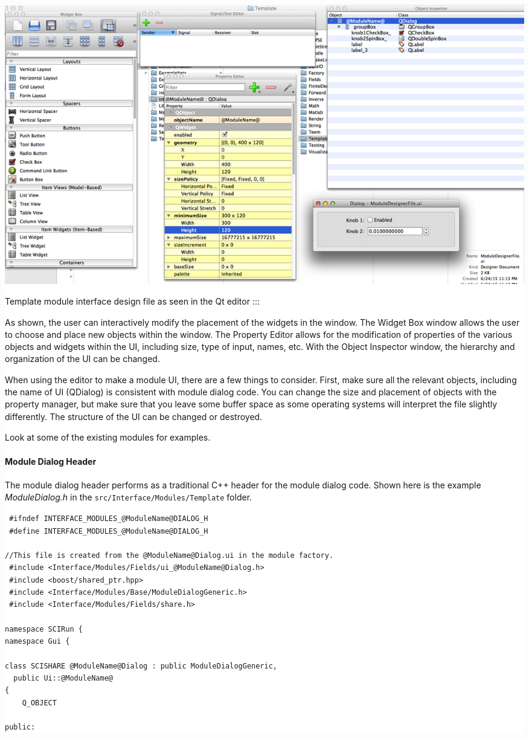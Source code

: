 ![Template module interface design file as seen in the Qt editor](SCIRun5ModuleGeneration_figures/QT-editor.png)

Template module interface design file as seen in the Qt editor
:::

As shown, the user can interactively modify the placement of the widgets in the window. The Widget Box window allows the user to choose and place new objects within the window. The Property Editor allows for the modification of properties of the various objects and widgets within the UI, including size, type of input, names, etc. With the Object Inspector window, the hierarchy and organization of the UI can be changed.

When using the editor to make a module UI, there are a few things to consider. First, make sure all the relevant objects, including the name of UI (QDialog) is consistent with module dialog code. You can change the size and placement of objects with the property manager, but make sure that you leave some buffer space as some operating systems will interpret the file slightly differently. The structure of the UI can be changed or destroyed.

Look at some of the existing modules for examples.

#### Module Dialog Header

The module dialog header performs as a traditional C++ header for the module dialog code. Shown here is the example *ModuleDialog.h* in the `src/Interface/Modules/Template` folder.

```
 #ifndef INTERFACE_MODULES_@ModuleName@DIALOG_H
 #define INTERFACE_MODULES_@ModuleName@DIALOG_H

//This file is created from the @ModuleName@Dialog.ui in the module factory.
 #include <Interface/Modules/Fields/ui_@ModuleName@Dialog.h>
 #include <boost/shared_ptr.hpp>
 #include <Interface/Modules/Base/ModuleDialogGeneric.h>
 #include <Interface/Modules/Fields/share.h>

namespace SCIRun {
namespace Gui {

class SCISHARE @ModuleName@Dialog : public ModuleDialogGeneric,
  public Ui::@ModuleName@
{
	Q_OBJECT

public:
```
